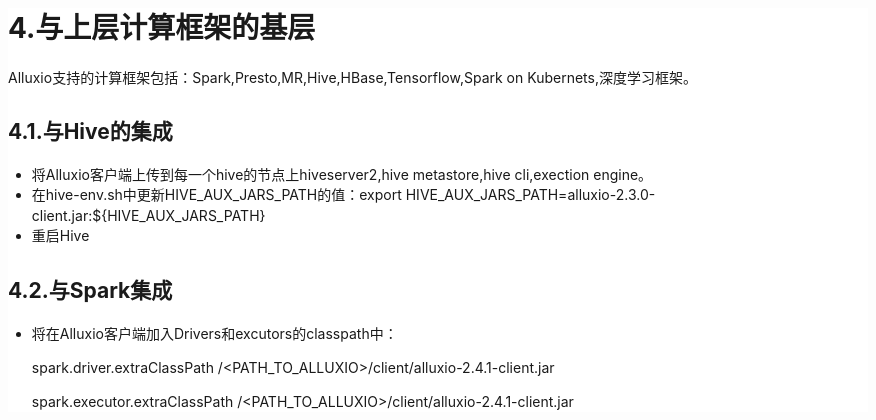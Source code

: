 
# 4.与上层计算框架的基层

Alluxio支持的计算框架包括：Spark,Presto,MR,Hive,HBase,Tensorflow,Spark on Kubernets,深度学习框架。

## 4.1.与Hive的集成

* 将Alluxio客户端上传到每一个hive的节点上hiveserver2,hive metastore,hive cli,exection engine。
* 在hive-env.sh中更新HIVE_AUX_JARS_PATH的值：export HIVE_AUX_JARS_PATH=alluxio-2.3.0-client.jar:${HIVE_AUX_JARS_PATH}
* 重启Hive

## 4.2.与Spark集成

* 将在Alluxio客户端加入Drivers和excutors的classpath中：
  
  spark.driver.extraClassPath /<PATH_TO_ALLUXIO>/client/alluxio-2.4.1-client.jar

  spark.executor.extraClassPath /<PATH_TO_ALLUXIO>/client/alluxio-2.4.1-client.jar









<style>
    .indentation_1 {
    width: auto;
    display: table;
    margin-left: 1cm;
    margin-right: auto;
    }
    .indentation_2 {
    width: auto;
    display: table;
    margin-left: 1.5cm;
    margin-right: auto;
    }
    .indentation_3 {
    width: auto;
    display: table;
    margin-left: 2cm;
    margin-right: auto;
    }
    .center {
    width: auto;
    display: table;
    margin-left: auto;
    margin-right: auto;
    }
</style>
